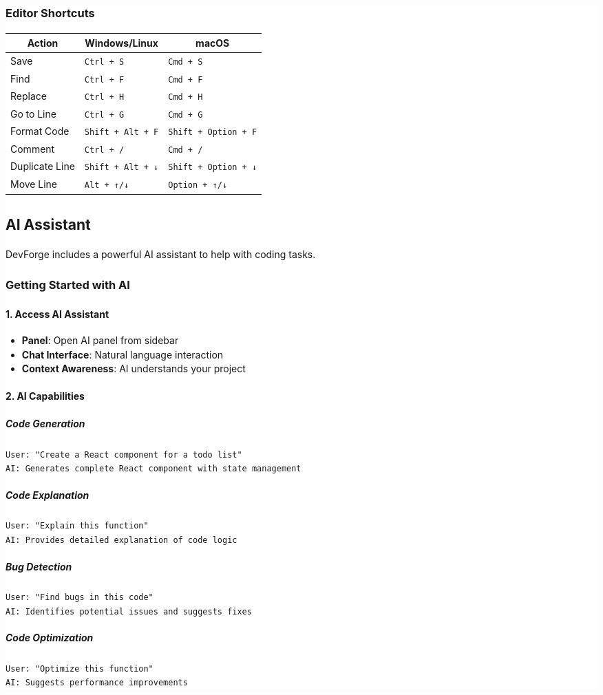 ### Editor Shortcuts

| Action | Windows/Linux | macOS |
|--------|---------------|-------|
| Save | `Ctrl + S` | `Cmd + S` |
| Find | `Ctrl + F` | `Cmd + F` |
| Replace | `Ctrl + H` | `Cmd + H` |
| Go to Line | `Ctrl + G` | `Cmd + G` |
| Format Code | `Shift + Alt + F` | `Shift + Option + F` |
| Comment | `Ctrl + /` | `Cmd + /` |
| Duplicate Line | `Shift + Alt + ↓` | `Shift + Option + ↓` |
| Move Line | `Alt + ↑/↓` | `Option + ↑/↓` |

## AI Assistant

DevForge includes a powerful AI assistant to help with coding tasks.

### Getting Started with AI

#### 1. Access AI Assistant
- **Panel**: Open AI panel from sidebar
- **Chat Interface**: Natural language interaction
- **Context Awareness**: AI understands your project

#### 2. AI Capabilities

##### Code Generation
```
User: "Create a React component for a todo list"
AI: Generates complete React component with state management
```

##### Code Explanation
```
User: "Explain this function"
AI: Provides detailed explanation of code logic
```

##### Bug Detection
```
User: "Find bugs in this code"
AI: Identifies potential issues and suggests fixes
```

##### Code Optimization
```
User: "Optimize this function"
AI: Suggests performance improvements
```
